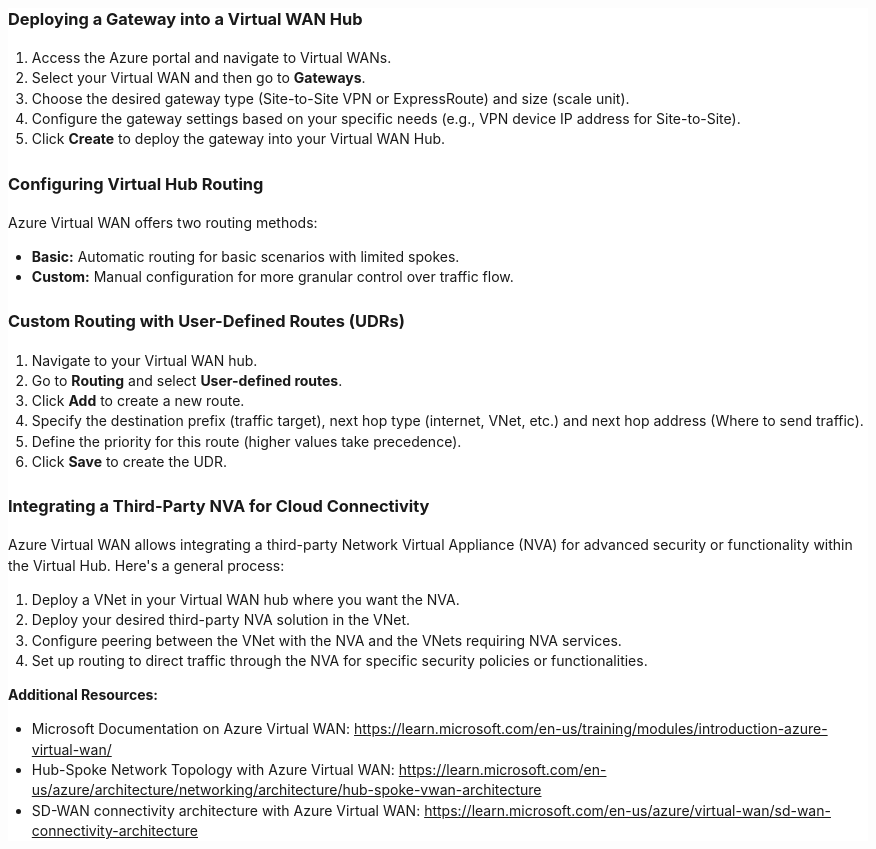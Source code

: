 ### Deploying a Gateway into a Virtual WAN Hub

1. Access the Azure portal and navigate to Virtual WANs.
2. Select your Virtual WAN and then go to **Gateways**.
3. Choose the desired gateway type (Site-to-Site VPN or ExpressRoute) and size (scale unit).
4. Configure the gateway settings based on your specific needs (e.g., VPN device IP address for Site-to-Site).
5. Click **Create** to deploy the gateway into your Virtual WAN Hub.

### Configuring Virtual Hub Routing

Azure Virtual WAN offers two routing methods:

* **Basic:** Automatic routing for basic scenarios with limited spokes.
* **Custom:** Manual configuration for more granular control over traffic flow.

### Custom Routing with User-Defined Routes (UDRs)

1. Navigate to your Virtual WAN hub.
2. Go to **Routing** and select **User-defined routes**.
3. Click **Add** to create a new route.
4. Specify the destination prefix (traffic target), next hop type (internet, VNet, etc.) and next hop address (Where to send traffic).
5. Define the priority for this route (higher values take precedence).
6. Click **Save** to create the UDR.

### Integrating a Third-Party NVA for Cloud Connectivity

Azure Virtual WAN allows integrating a third-party Network Virtual Appliance (NVA) for advanced security or functionality within the Virtual Hub. Here's a general process:

1. Deploy a VNet in your Virtual WAN hub where you want the NVA.
2. Deploy your desired third-party NVA solution in the VNet.
3. Configure peering between the VNet with the NVA and the VNets requiring NVA services.
4. Set up routing to direct traffic through the NVA for specific security policies or functionalities.

**Additional Resources:**

* Microsoft Documentation on Azure Virtual WAN: https://learn.microsoft.com/en-us/training/modules/introduction-azure-virtual-wan/
* Hub-Spoke Network Topology with Azure Virtual WAN: https://learn.microsoft.com/en-us/azure/architecture/networking/architecture/hub-spoke-vwan-architecture
* SD-WAN connectivity architecture with Azure Virtual WAN: https://learn.microsoft.com/en-us/azure/virtual-wan/sd-wan-connectivity-architecture
